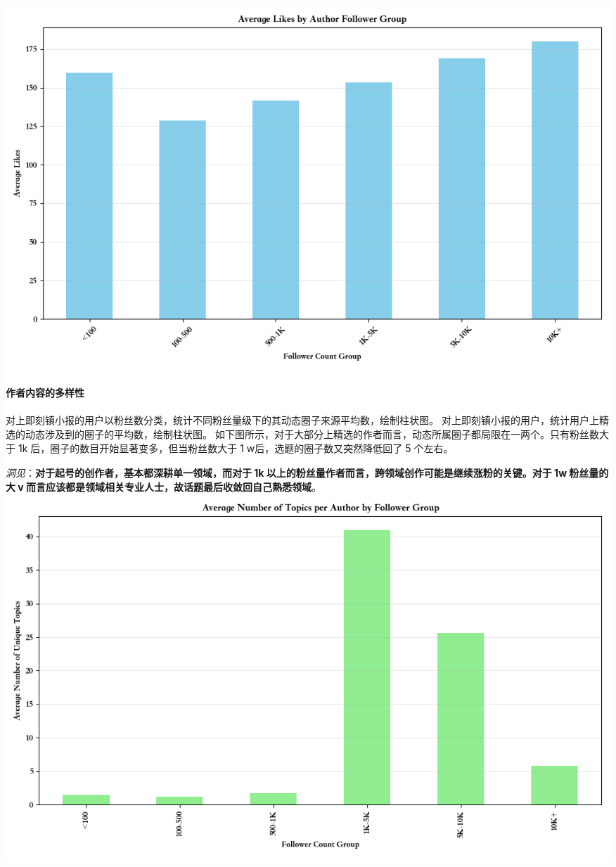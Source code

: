 ![](summary_pic/average_like_num_by_follower_group.png)

#### 作者内容的多样性
对上即刻镇小报的用户以粉丝数分类，统计不同粉丝量级下的其动态圈子来源平均数，绘制柱状图。
对上即刻镇小报的用户，统计用户上精选的动态涉及到的圈子的平均数，绘制柱状图。
如下图所示，对于大部分上精选的作者而言，动态所属圈子都局限在一两个。只有粉丝数大于 1k 后，圈子的数目开始显著变多，但当粉丝数大于 1 w后，选题的圈子数又突然降低回了 5 个左右。

_洞见_：**对于起号的创作者，基本都深耕单一领域，而对于 1k 以上的粉丝量作者而言，跨领域创作可能是继续涨粉的关键。对于 1w 粉丝量的大 v 而言应该都是领域相关专业人士，故话题最后收敛回自己熟悉领域**。
![](summary_pic/average_topic_num_per_author_follower_bins.png)